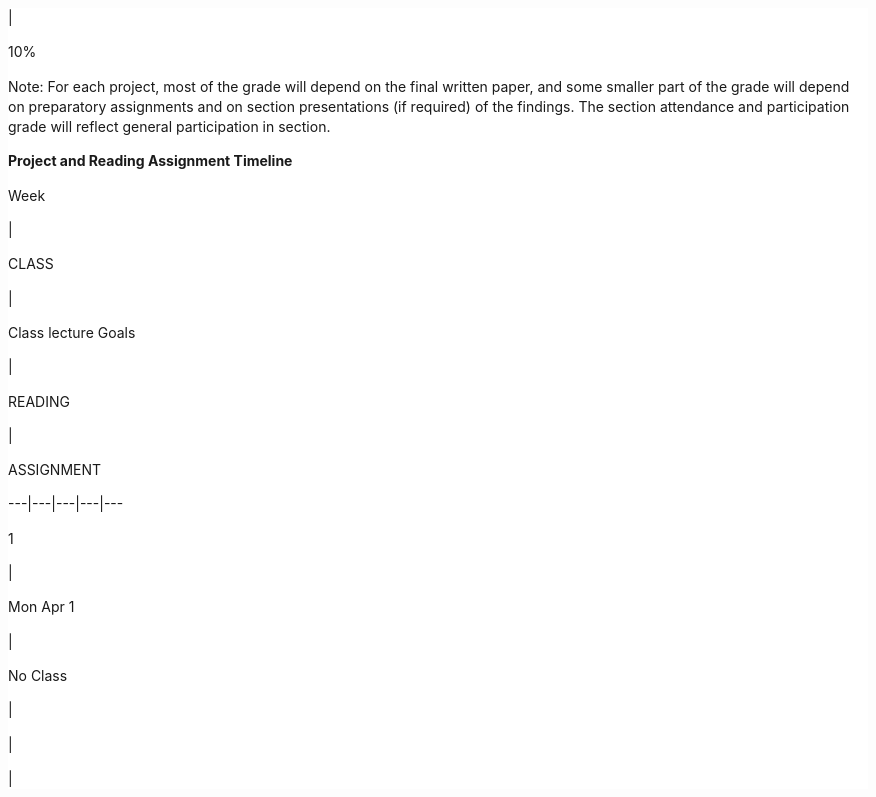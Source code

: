 |

10%  
  


Note: For each project, most of the grade will depend on the final written
paper, and some smaller part of the grade will depend on preparatory
assignments and on section presentations (if required) of the findings. The
section attendance and participation grade will reflect general participation
in section.



  

**Project and Reading Assignment Timeline**



Week

|

CLASS

|

Class lecture Goals

|

READING

|

ASSIGNMENT  
  
---|---|---|---|---  
  
1

|

Mon Apr 1

|

No Class

|



|

  
  


|
